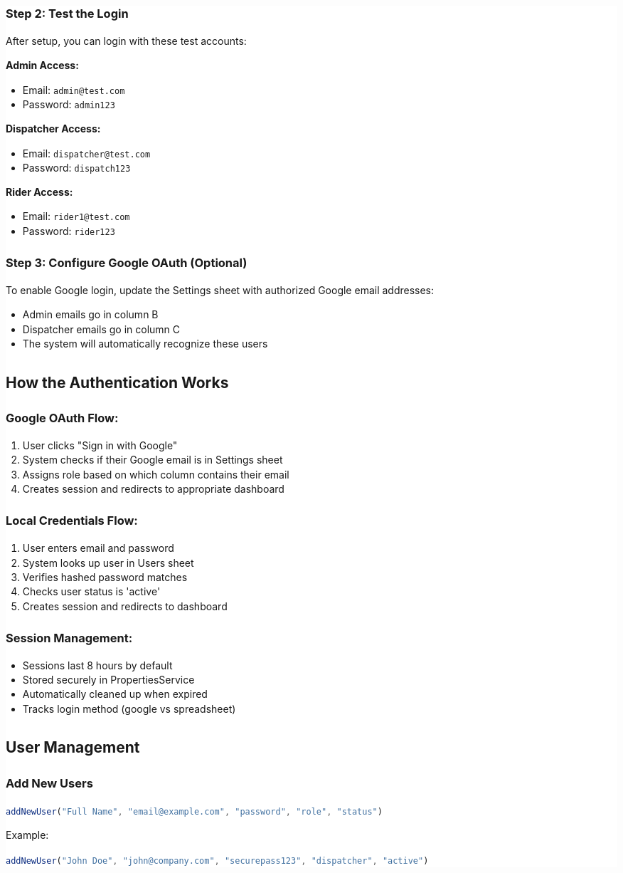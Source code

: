 ### Step 2: Test the Login
After setup, you can login with these test accounts:

**Admin Access:**
- Email: `admin@test.com`
- Password: `admin123`

**Dispatcher Access:**
- Email: `dispatcher@test.com`  
- Password: `dispatch123`

**Rider Access:**
- Email: `rider1@test.com`
- Password: `rider123`

### Step 3: Configure Google OAuth (Optional)
To enable Google login, update the Settings sheet with authorized Google email addresses:
- Admin emails go in column B
- Dispatcher emails go in column C
- The system will automatically recognize these users

## How the Authentication Works

### Google OAuth Flow:
1. User clicks "Sign in with Google"
2. System checks if their Google email is in Settings sheet
3. Assigns role based on which column contains their email
4. Creates session and redirects to appropriate dashboard

### Local Credentials Flow:
1. User enters email and password
2. System looks up user in Users sheet
3. Verifies hashed password matches
4. Checks user status is 'active'
5. Creates session and redirects to dashboard

### Session Management:
- Sessions last 8 hours by default
- Stored securely in PropertiesService
- Automatically cleaned up when expired
- Tracks login method (google vs spreadsheet)

## User Management

### Add New Users
```javascript
addNewUser("Full Name", "email@example.com", "password", "role", "status")
```

Example:
```javascript
addNewUser("John Doe", "john@company.com", "securepass123", "dispatcher", "active")
```
